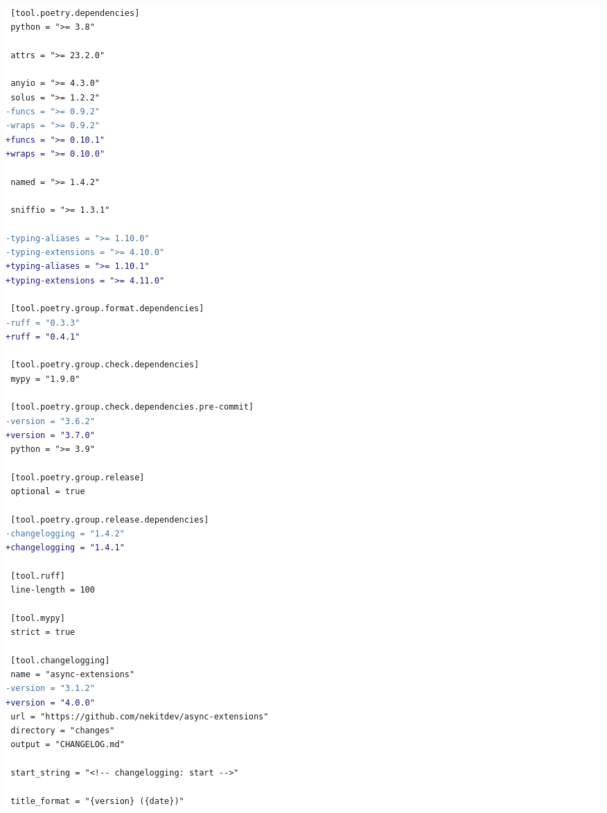 ```diff
 [tool.poetry.dependencies]
 python = ">= 3.8"
 
 attrs = ">= 23.2.0"
 
 anyio = ">= 4.3.0"
 solus = ">= 1.2.2"
-funcs = ">= 0.9.2"
-wraps = ">= 0.9.2"
+funcs = ">= 0.10.1"
+wraps = ">= 0.10.0"
 
 named = ">= 1.4.2"
 
 sniffio = ">= 1.3.1"
 
-typing-aliases = ">= 1.10.0"
-typing-extensions = ">= 4.10.0"
+typing-aliases = ">= 1.10.1"
+typing-extensions = ">= 4.11.0"
 
 [tool.poetry.group.format.dependencies]
-ruff = "0.3.3"
+ruff = "0.4.1"
 
 [tool.poetry.group.check.dependencies]
 mypy = "1.9.0"
 
 [tool.poetry.group.check.dependencies.pre-commit]
-version = "3.6.2"
+version = "3.7.0"
 python = ">= 3.9"
 
 [tool.poetry.group.release]
 optional = true
 
 [tool.poetry.group.release.dependencies]
-changelogging = "1.4.2"
+changelogging = "1.4.1"
 
 [tool.ruff]
 line-length = 100
 
 [tool.mypy]
 strict = true
 
 [tool.changelogging]
 name = "async-extensions"
-version = "3.1.2"
+version = "4.0.0"
 url = "https://github.com/nekitdev/async-extensions"
 directory = "changes"
 output = "CHANGELOG.md"
 
 start_string = "<!-- changelogging: start -->"
 
 title_format = "{version} ({date})"
```
